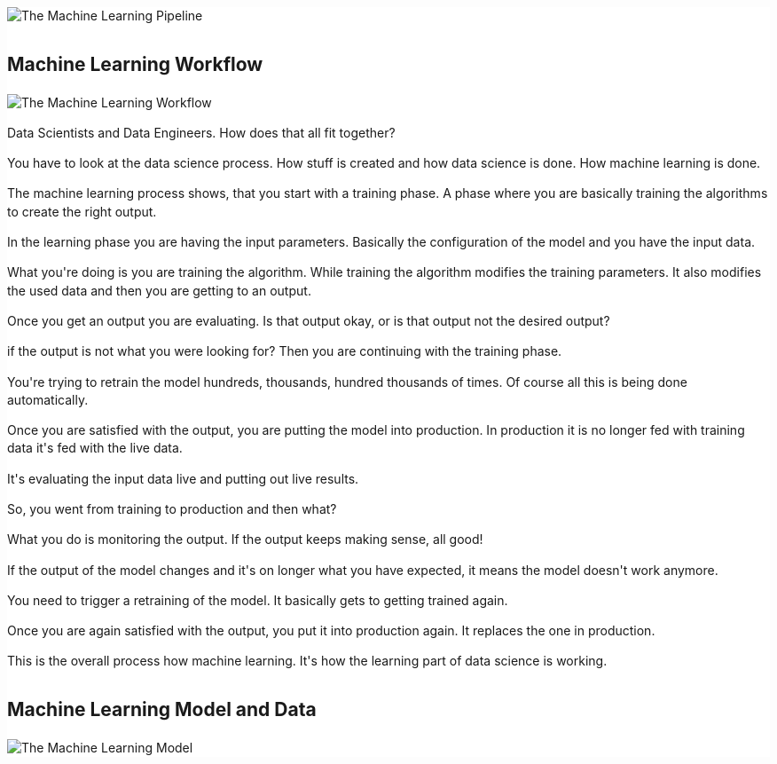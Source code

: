 ![The Machine Learning Pipeline](/images/Machine-Learning-Pipeline.jpg)


## Machine Learning Workflow

![The Machine Learning Workflow](/images/Machine-Learning-Workflow.jpg)

Data Scientists and Data Engineers. How does that all fit together?

You have to look at the data science process. How stuff is created and how data
science is done. How machine learning is
done.

The machine learning process shows, that you start with a training phase. A phase where you are basically training the algorithms to create the right output.

In the learning phase you are having the input parameters. Basically the configuration of the model and you have the input data.

What you're doing is you are training the algorithm. While training the algorithm modifies the training
parameters. It also modifies the used data and then you are getting to an output.

Once you get an output you are evaluating. Is that output okay, or is that output not the desired output?

if the output is not what you were looking for? Then you are continuing with the training phase.

You're trying to retrain the model hundreds, thousands, hundred thousands of times. Of course all this is being done automatically.

Once you are satisfied with the output, you are putting the model into production. In production it is no longer fed with training
data it's fed with the live data.

It's evaluating the input data live and putting out live results.

So, you went from training to production and then what?

What you do is monitoring the output. If the output keeps making sense, all good!

If the output of the model changes and it's on longer what you have expected, it means the model doesn't work anymore.

You need to trigger a retraining of the model. It basically gets to getting trained again.

Once you are again satisfied with the output, you put it into production again. It replaces the one in production.

This is the overall process how machine learning. It's how the learning part of data science is working.


## Machine Learning Model and Data

![The Machine Learning Model](/images/Machine-Learning-Model.jpg)

